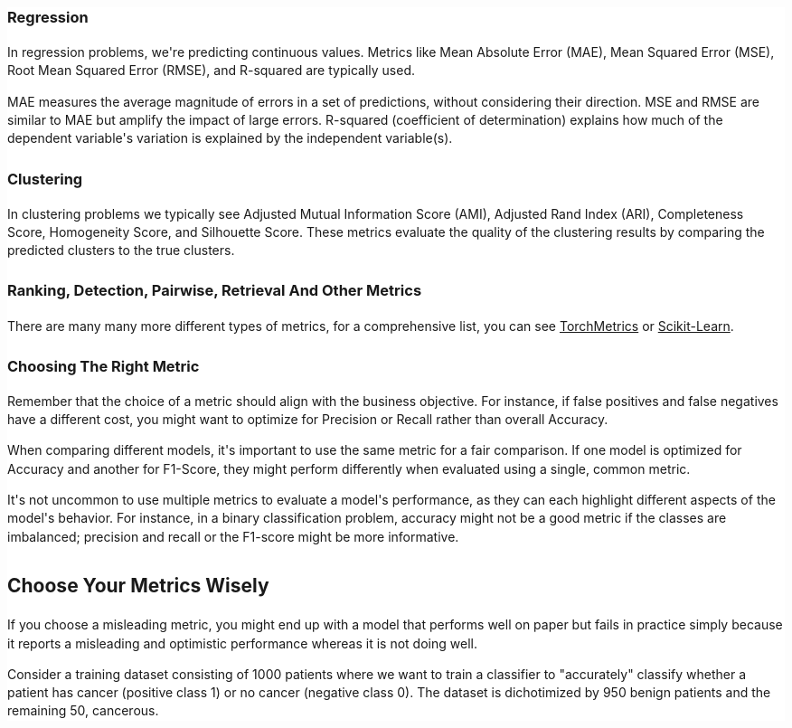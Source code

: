 ### Regression

In regression problems, we're predicting continuous values. Metrics like Mean
Absolute Error (MAE), Mean Squared Error (MSE), Root Mean Squared Error (RMSE),
and R-squared are typically used.

MAE measures the average magnitude of errors in a set of predictions, without
considering their direction. MSE and RMSE are similar to MAE but amplify the
impact of large errors. R-squared (coefficient of determination) explains how
much of the dependent variable's variation is explained by the independent
variable(s).

### Clustering

In clustering problems we typically see Adjusted Mutual Information Score (AMI),
Adjusted Rand Index (ARI), Completeness Score, Homogeneity Score, and Silhouette
Score. These metrics evaluate the quality of the clustering results by comparing
the predicted clusters to the true clusters.

### Ranking, Detection, Pairwise, Retrieval And Other Metrics

There are many many more different types of metrics, for a comprehensive list,
you can see
[TorchMetrics](https://lightning.ai/docs/torchmetrics/stable/all-metrics.html)
or
[Scikit-Learn](https://scikit-learn.org/stable/modules/model_evaluation.html).

### Choosing The Right Metric

Remember that the choice of a metric should align with the business objective.
For instance, if false positives and false negatives have a different cost, you
might want to optimize for Precision or Recall rather than overall Accuracy.

When comparing different models, it's important to use the same metric for a
fair comparison. If one model is optimized for Accuracy and another for
F1-Score, they might perform differently when evaluated using a single, common
metric.

It's not uncommon to use multiple metrics to evaluate a model's performance, as
they can each highlight different aspects of the model's behavior. For instance,
in a binary classification problem, accuracy might not be a good metric if the
classes are imbalanced; precision and recall or the F1-score might be more
informative.

## Choose Your Metrics Wisely

If you choose a misleading metric, you might end up with a model that performs
well on paper but fails in practice simply because it reports a misleading and
optimistic performance whereas it is not doing well.

Consider a training dataset consisting of 1000 patients where we want to train a
classifier to "accurately" classify whether a patient has cancer (positive
class 1) or no cancer (negative class 0). The dataset is dichotimized by 950
benign patients and the remaining 50, cancerous.
